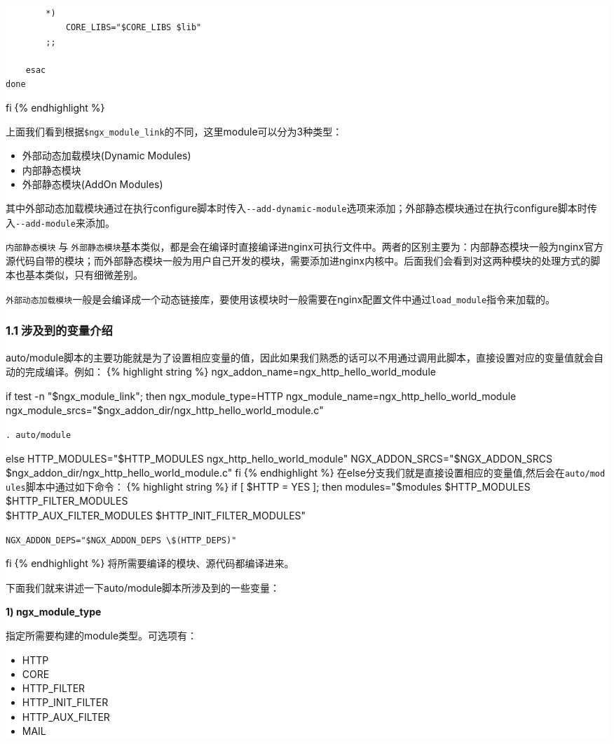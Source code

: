             *)
                CORE_LIBS="$CORE_LIBS $lib"
            ;;

        esac
    done
fi
{% endhighlight %}

上面我们看到根据```$ngx_module_link```的不同，这里module可以分为3种类型：

* 外部动态加载模块(Dynamic Modules)
* 内部静态模块
* 外部静态模块(AddOn Modules)

其中外部动态加载模块通过在执行configure脚本时传入```--add-dynamic-module```选项来添加；外部静态模块通过在执行configure脚本时传入```--add-module```来添加。

```内部静态模块``` 与 ```外部静态模块```基本类似，都是会在编译时直接编译进nginx可执行文件中。两者的区别主要为：内部静态模块一般为nginx官方源代码自带的模块；而外部静态模块一般为用户自己开发的模块，需要添加进nginx内核中。后面我们会看到对这两种模块的处理方式的脚本也基本类似，只有细微差别。

```外部动态加载模块```一般是会编译成一个动态链接库，要使用该模块时一般需要在nginx配置文件中通过```load_module```指令来加载的。




### 1.1 涉及到的变量介绍

auto/module脚本的主要功能就是为了设置相应变量的值，因此如果我们熟悉的话可以不用通过调用此脚本，直接设置对应的变量值就会自动的完成编译。例如：
{% highlight string %}
ngx_addon_name=ngx_http_hello_world_module

if test -n "$ngx_module_link"; then
    ngx_module_type=HTTP
    ngx_module_name=ngx_http_hello_world_module
    ngx_module_srcs="$ngx_addon_dir/ngx_http_hello_world_module.c"

    . auto/module
else
    HTTP_MODULES="$HTTP_MODULES ngx_http_hello_world_module"
    NGX_ADDON_SRCS="$NGX_ADDON_SRCS $ngx_addon_dir/ngx_http_hello_world_module.c"
fi
{% endhighlight %}
在else分支我们就是直接设置相应的变量值,然后会在```auto/modules```脚本中通过如下命令：
{% highlight string %}
if [ $HTTP = YES ]; then
    modules="$modules $HTTP_MODULES $HTTP_FILTER_MODULES \
             $HTTP_AUX_FILTER_MODULES $HTTP_INIT_FILTER_MODULES"

    NGX_ADDON_DEPS="$NGX_ADDON_DEPS \$(HTTP_DEPS)"
fi
{% endhighlight %}
将所需要编译的模块、源代码都编译进来。


下面我们就来讲述一下auto/module脚本所涉及到的一些变量：

**1) ngx_module_type**

指定所需要构建的module类型。可选项有：

* HTTP
* CORE
* HTTP_FILTER
* HTTP_INIT_FILTER
* HTTP_AUX_FILTER
* MAIL
```